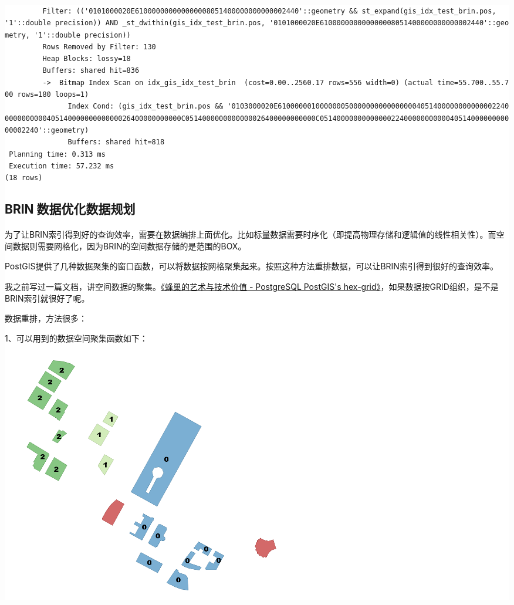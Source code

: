 ```  
         Filter: (('0101000020E610000000000000008051400000000000002440'::geometry && st_expand(gis_idx_test_brin.pos, '1'::double precision)) AND _st_dwithin(gis_idx_test_brin.pos, '0101000020E610000000000000008051400000000000002440'::geometry, '1'::double precision))  
         Rows Removed by Filter: 130  
         Heap Blocks: lossy=18  
         Buffers: shared hit=836  
         ->  Bitmap Index Scan on idx_gis_idx_test_brin  (cost=0.00..2560.17 rows=556 width=0) (actual time=55.700..55.700 rows=180 loops=1)  
               Index Cond: (gis_idx_test_brin.pos && '0103000020E6100000010000000500000000000000004051400000000000002240000000000040514000000000000026400000000000C0514000000000000026400000000000C05140000000000000224000000000004051400000000000002240'::geometry)  
               Buffers: shared hit=818  
 Planning time: 0.313 ms  
 Execution time: 57.232 ms  
(18 rows)  
```  
  
## BRIN 数据优化数据规划  
  
为了让BRIN索引得到好的查询效率，需要在数据编排上面优化。比如标量数据需要时序化（即提高物理存储和逻辑值的线性相关性）。而空间数据则需要网格化，因为BRIN的空间数据存储的是范围的BOX。  
  
PostGIS提供了几种数据聚集的窗口函数，可以将数据按网格聚集起来。按照这种方法重排数据，可以让BRIN索引得到很好的查询效率。  
  
我之前写过一篇文档，讲空间数据的聚集。[《蜂巢的艺术与技术价值 - PostgreSQL PostGIS's hex-grid》](../201701/20170124_01.md)，如果数据按GRID组织，是不是BRIN索引就很好了呢。  
  
数据重排，方法很多：  
  
1、可以用到的数据空间聚集函数如下：  
  
![pic](20170820_01_pic_001.png)  
  